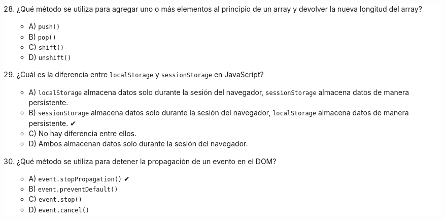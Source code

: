 28. ¿Qué método se utiliza para agregar uno o más elementos al principio de un array y devolver la nueva longitud del array?
    - A) `push()`
    - B) `pop()`
    - C) `shift()`
    - D) `unshift()`

29. ¿Cuál es la diferencia entre `localStorage` y `sessionStorage` en JavaScript?
    - A) `localStorage` almacena datos solo durante la sesión del navegador, `sessionStorage` almacena datos de manera persistente.
    - B) `sessionStorage` almacena datos solo durante la sesión del navegador, `localStorage` almacena datos de manera persistente.  ✔
    - C) No hay diferencia entre ellos.
    - D) Ambos almacenan datos solo durante la sesión del navegador.

30. ¿Qué método se utiliza para detener la propagación de un evento en el DOM?
    - A) `event.stopPropagation()`  ✔
    - B) `event.preventDefault()`
    - C) `event.stop()`
    - D) `event.cancel()`
